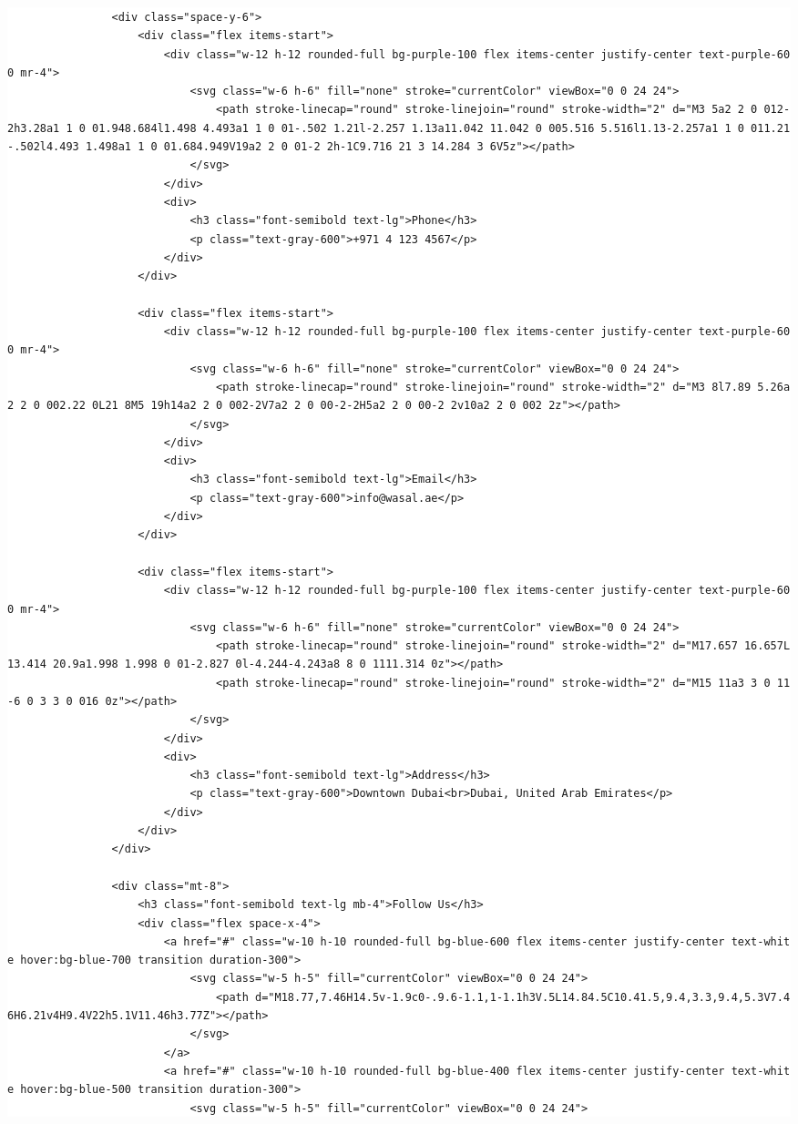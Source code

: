                     <div class="space-y-6">
                        <div class="flex items-start">
                            <div class="w-12 h-12 rounded-full bg-purple-100 flex items-center justify-center text-purple-600 mr-4">
                                <svg class="w-6 h-6" fill="none" stroke="currentColor" viewBox="0 0 24 24">
                                    <path stroke-linecap="round" stroke-linejoin="round" stroke-width="2" d="M3 5a2 2 0 012-2h3.28a1 1 0 01.948.684l1.498 4.493a1 1 0 01-.502 1.21l-2.257 1.13a11.042 11.042 0 005.516 5.516l1.13-2.257a1 1 0 011.21-.502l4.493 1.498a1 1 0 01.684.949V19a2 2 0 01-2 2h-1C9.716 21 3 14.284 3 6V5z"></path>
                                </svg>
                            </div>
                            <div>
                                <h3 class="font-semibold text-lg">Phone</h3>
                                <p class="text-gray-600">+971 4 123 4567</p>
                            </div>
                        </div>
                        
                        <div class="flex items-start">
                            <div class="w-12 h-12 rounded-full bg-purple-100 flex items-center justify-center text-purple-600 mr-4">
                                <svg class="w-6 h-6" fill="none" stroke="currentColor" viewBox="0 0 24 24">
                                    <path stroke-linecap="round" stroke-linejoin="round" stroke-width="2" d="M3 8l7.89 5.26a2 2 0 002.22 0L21 8M5 19h14a2 2 0 002-2V7a2 2 0 00-2-2H5a2 2 0 00-2 2v10a2 2 0 002 2z"></path>
                                </svg>
                            </div>
                            <div>
                                <h3 class="font-semibold text-lg">Email</h3>
                                <p class="text-gray-600">info@wasal.ae</p>
                            </div>
                        </div>
                        
                        <div class="flex items-start">
                            <div class="w-12 h-12 rounded-full bg-purple-100 flex items-center justify-center text-purple-600 mr-4">
                                <svg class="w-6 h-6" fill="none" stroke="currentColor" viewBox="0 0 24 24">
                                    <path stroke-linecap="round" stroke-linejoin="round" stroke-width="2" d="M17.657 16.657L13.414 20.9a1.998 1.998 0 01-2.827 0l-4.244-4.243a8 8 0 1111.314 0z"></path>
                                    <path stroke-linecap="round" stroke-linejoin="round" stroke-width="2" d="M15 11a3 3 0 11-6 0 3 3 0 016 0z"></path>
                                </svg>
                            </div>
                            <div>
                                <h3 class="font-semibold text-lg">Address</h3>
                                <p class="text-gray-600">Downtown Dubai<br>Dubai, United Arab Emirates</p>
                            </div>
                        </div>
                    </div>
                    
                    <div class="mt-8">
                        <h3 class="font-semibold text-lg mb-4">Follow Us</h3>
                        <div class="flex space-x-4">
                            <a href="#" class="w-10 h-10 rounded-full bg-blue-600 flex items-center justify-center text-white hover:bg-blue-700 transition duration-300">
                                <svg class="w-5 h-5" fill="currentColor" viewBox="0 0 24 24">
                                    <path d="M18.77,7.46H14.5v-1.9c0-.9.6-1.1,1-1.1h3V.5L14.84.5C10.41.5,9.4,3.3,9.4,5.3V7.46H6.21v4H9.4V22h5.1V11.46h3.77Z"></path>
                                </svg>
                            </a>
                            <a href="#" class="w-10 h-10 rounded-full bg-blue-400 flex items-center justify-center text-white hover:bg-blue-500 transition duration-300">
                                <svg class="w-5 h-5" fill="currentColor" viewBox="0 0 24 24">